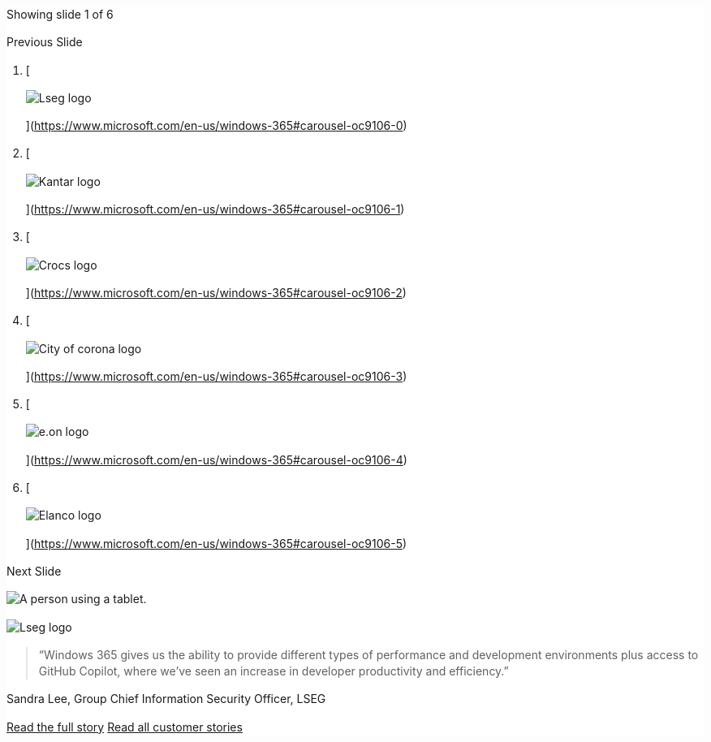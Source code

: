 Showing slide 1 of 6

Previous Slide

1. [
    
    ![Lseg logo](https://cdn-dynmedia-1.microsoft.com/is/image/microsoftcorp/lseg_logo_rgb_pos?resMode=sharp2&op_usm=1.5,0.65,15,0&wid=180&hei=80&qlt=100&fit=crop)
    
    
    
    ](https://www.microsoft.com/en-us/windows-365#carousel-oc9106-0)
2. [
    
    ![Kantar logo](https://cdn-dynmedia-1.microsoft.com/is/image/microsoftcorp/logo-2-kantar-375331?resMode=sharp2&op_usm=1.5,0.65,15,0&wid=174&hei=75&qlt=100&fit=constrain)
    
    
    
    ](https://www.microsoft.com/en-us/windows-365#carousel-oc9106-1)
3. [
    
    ![Crocs logo](https://cdn-dynmedia-1.microsoft.com/is/content/microsoftcorp/Logo-Crocs-160x77?resMode=sharp2&op_usm=1.5,0.65,15,0&wid=174&hei=75&qlt=100&fit=constrain)
    
    
    
    ](https://www.microsoft.com/en-us/windows-365#carousel-oc9106-2)
4. [
    
    ![City of corona logo](https://cdn-dynmedia-1.microsoft.com/is/image/microsoftcorp/Logo-Corona-168x70?resMode=sharp2&op_usm=1.5,0.65,15,0&wid=174&hei=75&qlt=100&fit=constrain)
    
    
    
    ](https://www.microsoft.com/en-us/windows-365#carousel-oc9106-3)
5. [
    
    ![e.on logo](https://cdn-dynmedia-1.microsoft.com/is/image/microsoftcorp/e-on?resMode=sharp2&op_usm=1.5,0.65,15,0&wid=174&hei=75&qlt=100&fit=constrain)
    
    
    
    ](https://www.microsoft.com/en-us/windows-365#carousel-oc9106-4)
6. [
    
    ![Elanco logo](https://cdn-dynmedia-1.microsoft.com/is/image/microsoftcorp/Elanco?resMode=sharp2&op_usm=1.5,0.65,15,0&wid=174&hei=75&qlt=100&fit=crop)
    
    
    
    ](https://www.microsoft.com/en-us/windows-365#carousel-oc9106-5)

Next Slide

![A person using a tablet.](https://cdn-dynmedia-1.microsoft.com/is/image/microsoftcorp/customer-stories-1-lseg-375331?resMode=sharp2&op_usm=1.5,0.65,15,0&wid=1000&hei=880&qlt=100&fit=constrain)

![Lseg logo](https://cdn-dynmedia-1.microsoft.com/is/image/microsoftcorp/logo-1-lesg-375331?resMode=sharp2&op_usm=1.5,0.65,15,0&wid=174&hei=75&qlt=100&fit=crop)

> “Windows 365 gives us the ability to provide different types of performance and development environments plus access to GitHub Copilot, where we’ve seen an increase in developer productivity and efficiency.”

Sandra Lee, Group Chief Information Security Officer, LSEG

[Read the full story](https://go.microsoft.com/fwlink/?linkid=2300572&clcid=0x409&culture=en-us&country=us) [Read all customer stories](https://www.microsoft.com/en-us/windows-365/content-library)
